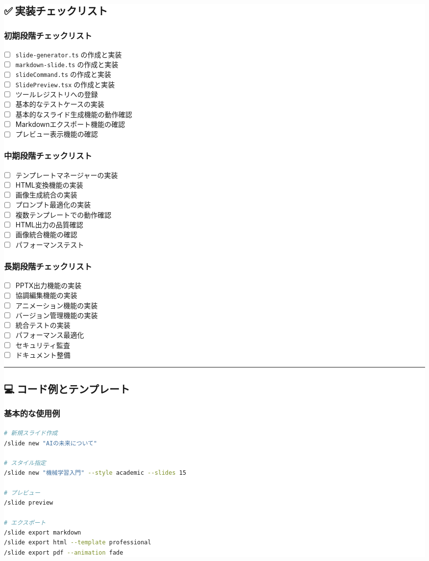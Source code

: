 
## ✅ 実装チェックリスト

### 初期段階チェックリスト
- [ ] `slide-generator.ts` の作成と実装
- [ ] `markdown-slide.ts` の作成と実装
- [ ] `slideCommand.ts` の作成と実装
- [ ] `SlidePreview.tsx` の作成と実装
- [ ] ツールレジストリへの登録
- [ ] 基本的なテストケースの実装
- [ ] 基本的なスライド生成機能の動作確認
- [ ] Markdownエクスポート機能の確認
- [ ] プレビュー表示機能の確認

### 中期段階チェックリスト
- [ ] テンプレートマネージャーの実装
- [ ] HTML変換機能の実装
- [ ] 画像生成統合の実装
- [ ] プロンプト最適化の実装
- [ ] 複数テンプレートでの動作確認
- [ ] HTML出力の品質確認
- [ ] 画像統合機能の確認
- [ ] パフォーマンステスト

### 長期段階チェックリスト
- [ ] PPTX出力機能の実装
- [ ] 協調編集機能の実装
- [ ] アニメーション機能の実装
- [ ] バージョン管理機能の実装
- [ ] 統合テストの実装
- [ ] パフォーマンス最適化
- [ ] セキュリティ監査
- [ ] ドキュメント整備

---

## 💻 コード例とテンプレート

### 基本的な使用例

```bash
# 新規スライド作成
/slide new "AIの未来について"

# スタイル指定
/slide new "機械学習入門" --style academic --slides 15

# プレビュー
/slide preview

# エクスポート
/slide export markdown
/slide export html --template professional
/slide export pdf --animation fade
```
